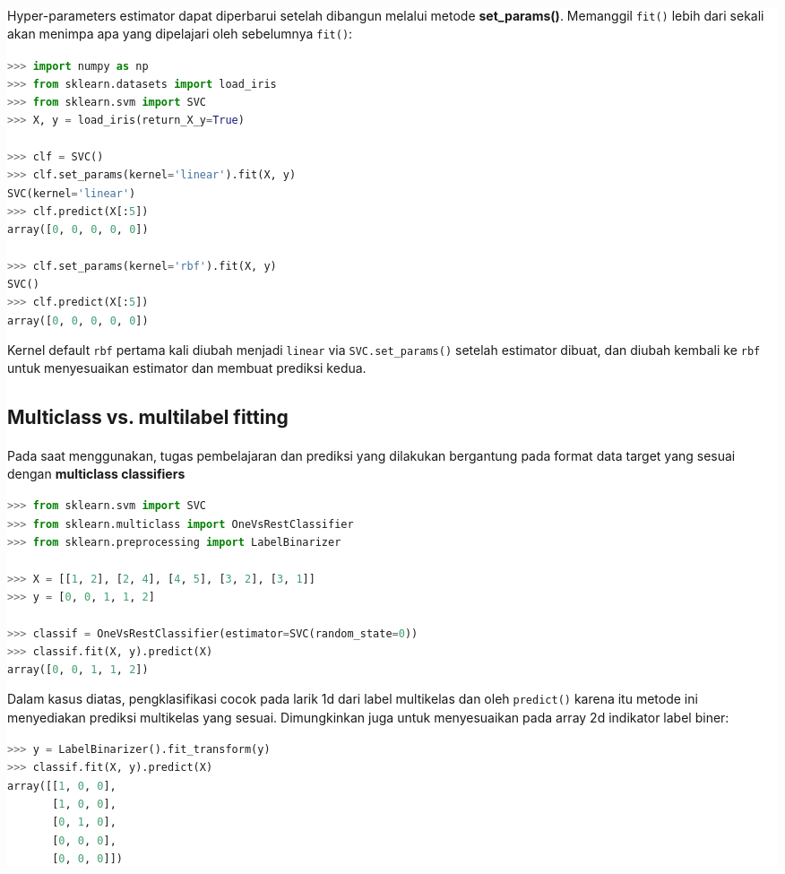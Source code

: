 Hyper-parameters estimator dapat diperbarui setelah dibangun melalui metode **set_params()**. Memanggil `fit()` lebih dari sekali akan menimpa apa yang dipelajari oleh sebelumnya `fit()`:

```python
>>> import numpy as np
>>> from sklearn.datasets import load_iris
>>> from sklearn.svm import SVC
>>> X, y = load_iris(return_X_y=True)

>>> clf = SVC()
>>> clf.set_params(kernel='linear').fit(X, y)
SVC(kernel='linear')
>>> clf.predict(X[:5])
array([0, 0, 0, 0, 0])

>>> clf.set_params(kernel='rbf').fit(X, y)
SVC()
>>> clf.predict(X[:5])
array([0, 0, 0, 0, 0])
```

Kernel default `rbf` pertama kali diubah menjadi `linear` via `SVC.set_params()` setelah estimator dibuat, dan diubah kembali ke `rbf` untuk menyesuaikan estimator dan membuat prediksi kedua.

## Multiclass vs. multilabel fitting

Pada saat menggunakan, tugas pembelajaran dan prediksi yang dilakukan bergantung pada format data target yang sesuai dengan **multiclass classifiers**

```python
>>> from sklearn.svm import SVC
>>> from sklearn.multiclass import OneVsRestClassifier
>>> from sklearn.preprocessing import LabelBinarizer

>>> X = [[1, 2], [2, 4], [4, 5], [3, 2], [3, 1]]
>>> y = [0, 0, 1, 1, 2]

>>> classif = OneVsRestClassifier(estimator=SVC(random_state=0))
>>> classif.fit(X, y).predict(X)
array([0, 0, 1, 1, 2])
```

Dalam kasus diatas, pengklasifikasi cocok pada larik 1d dari label multikelas dan oleh `predict()` karena itu metode ini menyediakan prediksi multikelas yang sesuai. Dimungkinkan juga untuk menyesuaikan pada array 2d indikator label biner:

```python
>>> y = LabelBinarizer().fit_transform(y)
>>> classif.fit(X, y).predict(X)
array([[1, 0, 0],
       [1, 0, 0],
       [0, 1, 0],
       [0, 0, 0],
       [0, 0, 0]])
```

